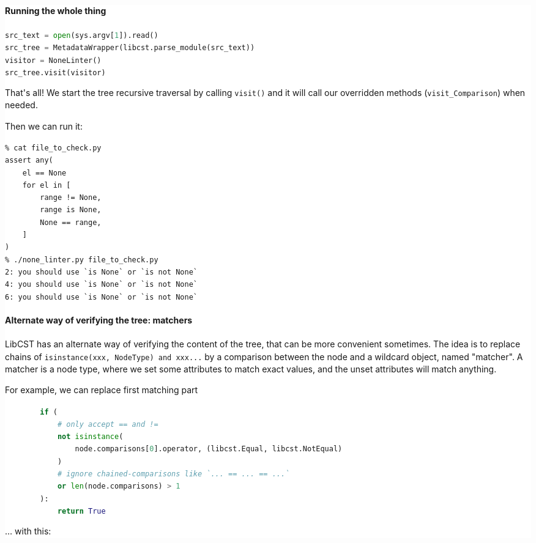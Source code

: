 #### Running the whole thing

```python
src_text = open(sys.argv[1]).read()
src_tree = MetadataWrapper(libcst.parse_module(src_text))
visitor = NoneLinter()
src_tree.visit(visitor)
```

That's all! We start the tree recursive traversal by calling `visit()` and it will call our overridden methods (`visit_Comparison`) when needed.

Then we can run it:

```shell
% cat file_to_check.py
assert any(
    el == None
    for el in [
        range != None,
        range is None,
        None == range,
    ]
)
% ./none_linter.py file_to_check.py
2: you should use `is None` or `is not None`
4: you should use `is None` or `is not None`
6: you should use `is None` or `is not None`
```

#### Alternate way of verifying the tree: matchers

LibCST has an alternate way of verifying the content of the tree, that can be more convenient sometimes.
The idea is to replace chains of `isinstance(xxx, NodeType) and xxx...` by a comparison between the node and a wildcard object, named "matcher".
A matcher is a node type, where we set some attributes to match exact values, and the unset attributes will match anything.

For example, we can replace first matching part

```python
        if (
            # only accept == and !=
            not isinstance(
                node.comparisons[0].operator, (libcst.Equal, libcst.NotEqual)
            )
            # ignore chained-comparisons like `... == ... == ...`
            or len(node.comparisons) > 1
        ):
            return True
```


… with this:
